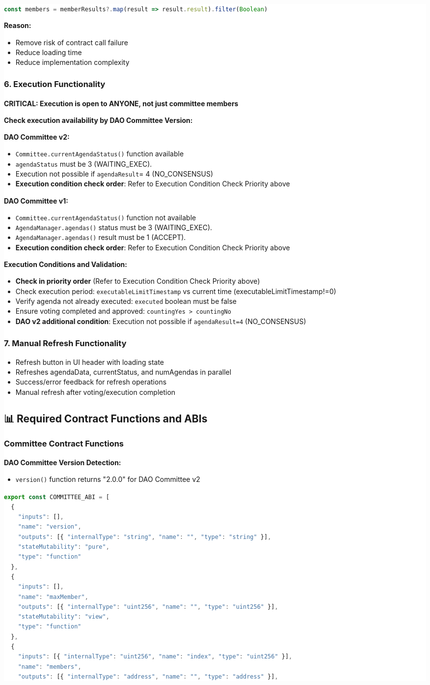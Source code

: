 ```typescript
const members = memberResults?.map(result => result.result).filter(Boolean)
```

**Reason:**
- Remove risk of contract call failure
- Reduce loading time
- Reduce implementation complexity

### 6. Execution Functionality
**CRITICAL: Execution is open to ANYONE, not just committee members**

**Check execution availability by DAO Committee Version:**

**DAO Committee v2:**
- `Committee.currentAgendaStatus()` function available
- `agendaStatus` must be 3 (WAITING_EXEC).
- Execution not possible if `agendaResult`= 4 (NO_CONSENSUS)
- **Execution condition check order**: Refer to Execution Condition Check Priority above

**DAO Committee v1:**
- `Committee.currentAgendaStatus()` function not available
- `AgendaManager.agendas()` status must be 3 (WAITING_EXEC).
- `AgendaManager.agendas()` result must be 1 (ACCEPT).
- **Execution condition check order**: Refer to Execution Condition Check Priority above

**Execution Conditions and Validation:**
- **Check in priority order** (Refer to Execution Condition Check Priority above)
- Check execution period: `executableLimitTimestamp` vs current time (executableLimitTimestamp!=0)
- Verify agenda not already executed: `executed` boolean must be false
- Ensure voting completed and approved: `countingYes > countingNo`
- **DAO v2 additional condition**: Execution not possible if `agendaResult=4` (NO_CONSENSUS)


### 7. Manual Refresh Functionality
- Refresh button in UI header with loading state
- Refreshes agendaData, currentStatus, and numAgendas in parallel
- Success/error feedback for refresh operations
- Manual refresh after voting/execution completion

## 📊 Required Contract Functions and ABIs

### Committee Contract Functions
**DAO Committee Version Detection:**
- `version()` function returns "2.0.0" for DAO Committee v2

```typescript
export const COMMITTEE_ABI = [
  {
    "inputs": [],
    "name": "version",
    "outputs": [{ "internalType": "string", "name": "", "type": "string" }],
    "stateMutability": "pure",
    "type": "function"
  },
  {
    "inputs": [],
    "name": "maxMember",
    "outputs": [{ "internalType": "uint256", "name": "", "type": "uint256" }],
    "stateMutability": "view",
    "type": "function"
  },
  {
    "inputs": [{ "internalType": "uint256", "name": "index", "type": "uint256" }],
    "name": "members",
    "outputs": [{ "internalType": "address", "name": "", "type": "address" }],
```